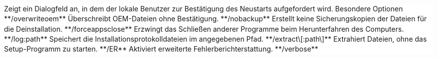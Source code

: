 <td style="border:1px solid black;">
Zeigt ein Dialogfeld an, in dem der lokale Benutzer zur Bestätigung des Neustarts aufgefordert wird.
</td>
</tr>
<tr>
<th colspan="2" style="border:1px solid black;">
Besondere Optionen
</th>
</tr>
<tr class="alternateRow">
<td style="border:1px solid black;">
**/overwriteoem**
</td>
<td style="border:1px solid black;">
Überschreibt OEM-Dateien ohne Bestätigung.
</td>
</tr>
<tr>
<td style="border:1px solid black;">
**/nobackup**
</td>
<td style="border:1px solid black;">
Erstellt keine Sicherungskopien der Dateien für die Deinstallation.
</td>
</tr>
<tr class="alternateRow">
<td style="border:1px solid black;">
**/forceappsclose**
</td>
<td style="border:1px solid black;">
Erzwingt das Schließen anderer Programme beim Herunterfahren des Computers.
</td>
</tr>
<tr>
<td style="border:1px solid black;">
**/log:path**
</td>
<td style="border:1px solid black;">
Speichert die Installationsprotokolldateien im angegebenen Pfad.
</td>
</tr>
<tr class="alternateRow">
<td style="border:1px solid black;">
**/extract\[:path\]**
</td>
<td style="border:1px solid black;">
Extrahiert Dateien, ohne das Setup-Programm zu starten.
</td>
</tr>
<tr>
<td style="border:1px solid black;">
**/ER**
</td>
<td style="border:1px solid black;">
Aktiviert erweiterte Fehlerberichterstattung.
</td>
</tr>
<tr class="alternateRow">
<td style="border:1px solid black;">
**/verbose**
</td>
<td style="border:1px solid black;">